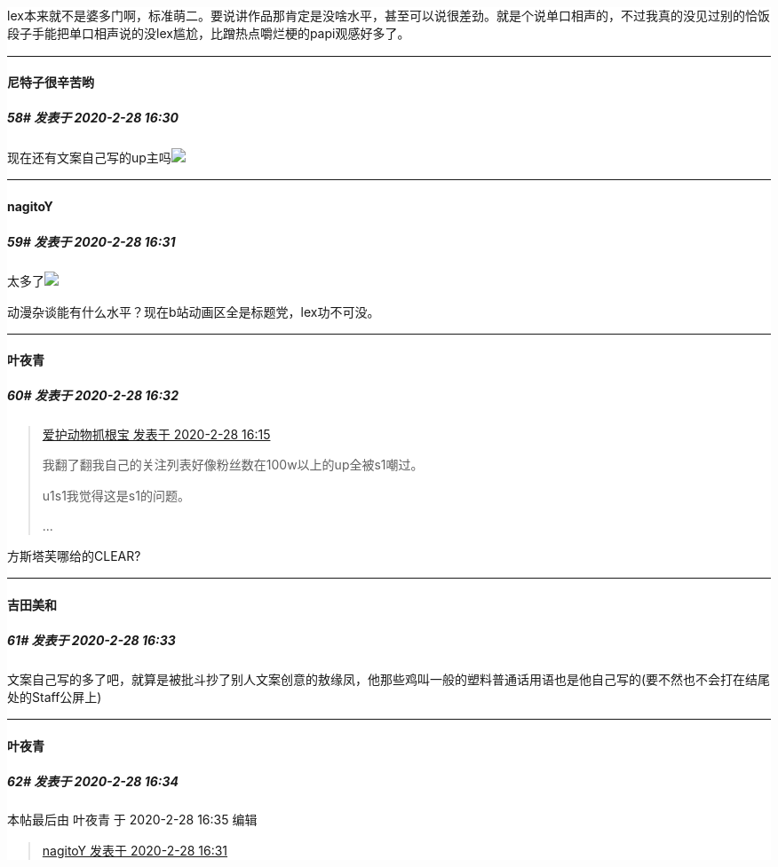 lex本来就不是婆多门啊，标准萌二。要说讲作品那肯定是没啥水平，甚至可以说很差劲。就是个说单口相声的，不过我真的没见过别的恰饭段子手能把单口相声说的没lex尴尬，比蹭热点嚼烂梗的papi观感好多了。


-----

####  尼特子很辛苦哟  
##### 58#       发表于 2020-2-28 16:30


现在还有文案自己写的up主吗<img src="https://static.saraba1st.com/image/smiley/face2017/001.png" referrerpolicy="no-referrer">


-----

####  nagitoY  
##### 59#       发表于 2020-2-28 16:31


太多了<img src="https://static.saraba1st.com/image/smiley/face2017/049.png" referrerpolicy="no-referrer">

动漫杂谈能有什么水平？现在b站动画区全是标题党，lex功不可没。


-----

####  叶夜青  
##### 60#       发表于 2020-2-28 16:32


<blockquote><a href="httphttps://bbs.saraba1st.com/2b/forum.php?mod=redirect&amp;goto=findpost&amp;pid=46557625&amp;ptid=1916221" target="_blank">爱护动物抓根宝 发表于 2020-2-28 16:15</a>

我翻了翻我自己的关注列表好像粉丝数在100w以上的up全被s1嘲过。

u1s1我觉得这是s1的问题。

 ...</blockquote>
方斯塔芙哪给的CLEAR?


-----

####  吉田美和  
##### 61#       发表于 2020-2-28 16:33


文案自己写的多了吧，就算是被批斗抄了别人文案创意的敖缘凤，他那些鸡叫一般的塑料普通话用语也是他自己写的(要不然也不会打在结尾处的Staff公屏上)


-----

####  叶夜青  
##### 62#       发表于 2020-2-28 16:34


 本帖最后由 叶夜青 于 2020-2-28 16:35 编辑 
<blockquote><a href="httphttps://bbs.saraba1st.com/2b/forum.php?mod=redirect&amp;goto=findpost&amp;pid=46557841&amp;ptid=1916221" target="_blank">nagitoY 发表于 2020-2-28 16:31</a>
